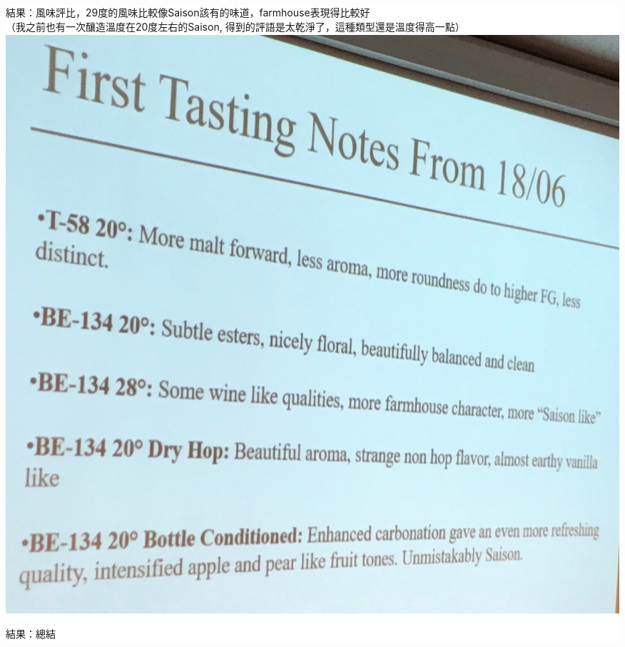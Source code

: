 結果：風味評比，29度的風味比較像Saison該有的味道，farmhouse表現得比較好  
（我之前也有一次釀造溫度在20度左右的Saison, 得到的評語是太乾淨了，這種類型還是溫度得高一點）
![](img/fermentis17.jpg)

結果：總結